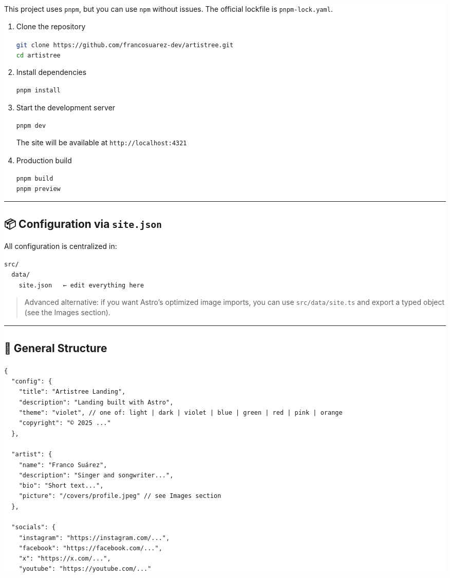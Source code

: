 This project uses `pnpm`, but you can use `npm` without issues. The official lockfile is `pnpm-lock.yaml`.

1. Clone the repository

   ```bash
   git clone https://github.com/francosuarez-dev/artistree.git
   cd artistree
   ```

2. Install dependencies

   ```bash
   pnpm install
   ```

3. Start the development server

   ```bash
   pnpm dev
   ```

   The site will be available at `http://localhost:4321`

4. Production build
   ```bash
   pnpm build
   pnpm preview
   ```

---

## 📦 Configuration via `site.json`

All configuration is centralized in:

```
src/
  data/
    site.json   ← edit everything here
```

> Advanced alternative: if you want Astro’s optimized image imports, you can use `src/data/site.ts` and export a typed object (see the Images section).

---

## 🧰 General Structure

```jsonc
{
  "config": {
    "title": "Artistree Landing",
    "description": "Landing built with Astro",
    "theme": "violet", // one of: light | dark | violet | blue | green | red | pink | orange
    "copyright": "© 2025 ..."
  },

  "artist": {
    "name": "Franco Suárez",
    "description": "Singer and songwriter...",
    "bio": "Short text...",
    "picture": "/covers/profile.jpeg" // see Images section
  },

  "socials": {
    "instagram": "https://instagram.com/...",
    "facebook": "https://facebook.com/...",
    "x": "https://x.com/...",
    "youtube": "https://youtube.com/..."
```